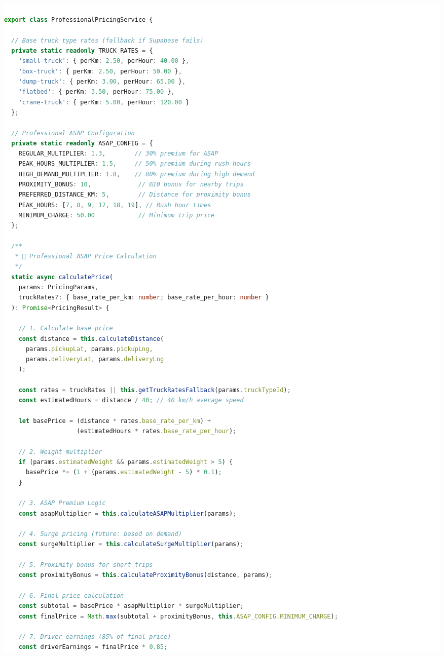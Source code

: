 ```typescript

export class ProfessionalPricingService {
  
  // Base truck type rates (fallback if Supabase fails)
  private static readonly TRUCK_RATES = {
    'small-truck': { perKm: 2.50, perHour: 40.00 },
    'box-truck': { perKm: 2.50, perHour: 50.00 },
    'dump-truck': { perKm: 3.00, perHour: 65.00 },
    'flatbed': { perKm: 3.50, perHour: 75.00 },
    'crane-truck': { perKm: 5.00, perHour: 120.00 }
  };

  // Professional ASAP Configuration
  private static readonly ASAP_CONFIG = {
    REGULAR_MULTIPLIER: 1.3,        // 30% premium for ASAP
    PEAK_HOURS_MULTIPLIER: 1.5,     // 50% premium during rush hours
    HIGH_DEMAND_MULTIPLIER: 1.8,    // 80% premium during high demand
    PROXIMITY_BONUS: 10,             // ₪10 bonus for nearby trips
    PREFERRED_DISTANCE_KM: 5,        // Distance for proximity bonus
    PEAK_HOURS: [7, 8, 9, 17, 18, 19], // Rush hour times
    MINIMUM_CHARGE: 50.00            // Minimum trip price
  };

  /**
   * 🚀 Professional ASAP Price Calculation
   */
  static async calculatePrice(
    params: PricingParams,
    truckRates?: { base_rate_per_km: number; base_rate_per_hour: number }
  ): Promise<PricingResult> {
    
    // 1. Calculate base price
    const distance = this.calculateDistance(
      params.pickupLat, params.pickupLng,
      params.deliveryLat, params.deliveryLng
    );
    
    const rates = truckRates || this.getTruckRatesFallback(params.truckTypeId);
    const estimatedHours = distance / 40; // 40 km/h average speed
    
    let basePrice = (distance * rates.base_rate_per_km) + 
                    (estimatedHours * rates.base_rate_per_hour);
    
    // 2. Weight multiplier
    if (params.estimatedWeight && params.estimatedWeight > 5) {
      basePrice *= (1 + (params.estimatedWeight - 5) * 0.1);
    }
    
    // 3. ASAP Premium Logic
    const asapMultiplier = this.calculateASAPMultiplier(params);
    
    // 4. Surge pricing (future: based on demand)
    const surgeMultiplier = this.calculateSurgeMultiplier(params);
    
    // 5. Proximity bonus for short trips
    const proximityBonus = this.calculateProximityBonus(distance, params);
    
    // 6. Final price calculation
    const subtotal = basePrice * asapMultiplier * surgeMultiplier;
    const finalPrice = Math.max(subtotal + proximityBonus, this.ASAP_CONFIG.MINIMUM_CHARGE);
    
    // 7. Driver earnings (85% of final price)
    const driverEarnings = finalPrice * 0.85;
```